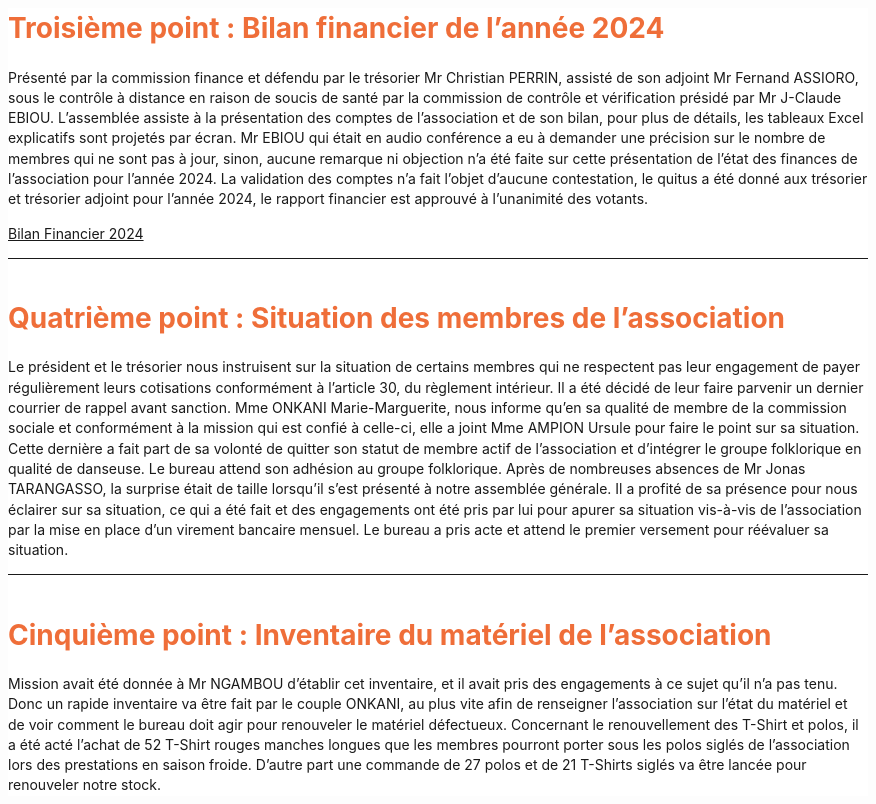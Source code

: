 # <span style="color: #ef6e39">Troisième point : Bilan financier de l’année 2024</span>

Présenté par la commission finance et défendu par le trésorier Mr Christian PERRIN, assisté de son adjoint Mr Fernand ASSIORO, sous le contrôle à distance en raison de soucis de santé par la commission de contrôle et vérification présidé par Mr J-Claude EBIOU.
L’assemblée assiste à la présentation des comptes de l’association et de son bilan, pour plus de détails, les tableaux Excel explicatifs sont projetés par écran. Mr EBIOU qui était en audio conférence a eu à demander une précision sur le nombre de membres qui ne sont pas à jour, sinon, aucune remarque ni objection n’a été faite sur cette présentation de l’état des finances de l’association pour l’année 2024.
La validation des comptes n’a fait l’objet d’aucune contestation, le quitus a été donné aux trésorier et trésorier adjoint pour l’année 2024, le rapport financier est approuvé à l’unanimité des votants.

[Bilan Financier 2024](/resources/3c58377996a144ed858743ec79345600.pdf)

***

# <span style="color: #ef6e39">Quatrième point : Situation des membres de l’association</span>

Le président et le trésorier nous instruisent sur la situation de certains membres qui ne respectent pas leur engagement de payer régulièrement leurs cotisations conformément à l’article 30, du règlement intérieur. Il a été décidé de leur faire parvenir un dernier courrier de rappel avant sanction.
Mme ONKANI Marie-Marguerite, nous informe qu’en sa qualité de membre de la commission sociale et conformément à la mission qui est confié à celle-ci, elle a joint Mme AMPION Ursule pour faire le point sur sa situation. Cette dernière a fait part de sa volonté de quitter son statut de membre actif de l’association et d’intégrer le groupe folklorique en qualité de danseuse. Le bureau attend son adhésion au groupe folklorique.
Après de nombreuses absences de Mr Jonas TARANGASSO, la surprise était de taille lorsqu’il s’est présenté à notre assemblée générale. Il a profité de sa présence pour nous éclairer sur sa situation, ce qui a été fait et des engagements ont été pris par lui pour apurer sa situation vis-à-vis de l’association par la mise en place d’un virement bancaire mensuel. Le bureau a pris acte et attend le premier versement pour réévaluer sa situation.

***

# <span style="color: #ef6e39">Cinquième point : Inventaire du matériel de l’association</span>

Mission avait été donnée à Mr NGAMBOU d’établir cet inventaire, et il avait pris des engagements à ce sujet qu’il n’a pas tenu. Donc un rapide inventaire va être fait par le couple ONKANI, au plus vite afin de renseigner l’association sur l’état du matériel et de voir comment le bureau doit agir pour renouveler le matériel défectueux.
Concernant le renouvellement des T-Shirt et polos, il a été acté l’achat de 52 T-Shirt rouges manches longues que les membres pourront porter sous les polos siglés de l’association lors des prestations en saison froide. D’autre part une commande de 27 polos et de 21 T-Shirts siglés va être lancée pour renouveler notre stock.
